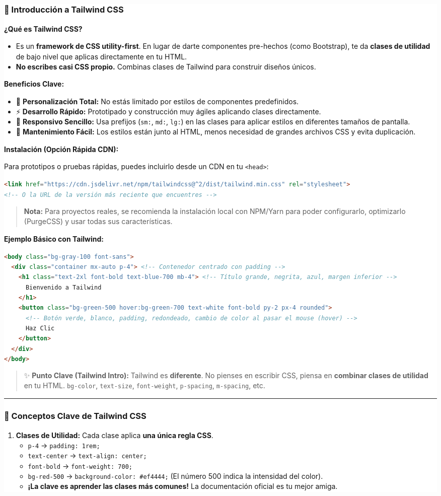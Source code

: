 
### 💨 Introducción a Tailwind CSS

**¿Qué es Tailwind CSS?**

*   Es un **framework de CSS utility-first**. En lugar de darte componentes pre-hechos (como Bootstrap), te da **clases de utilidad** de bajo nivel que aplicas directamente en tu HTML.
*   **No escribes casi CSS propio.** Combinas clases de Tailwind para construir diseños únicos.

**Beneficios Clave:**

*   🎨 **Personalización Total:** No estás limitado por estilos de componentes predefinidos.
*   ⚡ **Desarrollo Rápido:** Prototipado y construcción muy ágiles aplicando clases directamente.
*   📱 **Responsivo Sencillo:** Usa prefijos (`sm:`, `md:`, `lg:`) en las clases para aplicar estilos en diferentes tamaños de pantalla.
*   🧹 **Mantenimiento Fácil:** Los estilos están junto al HTML, menos necesidad de grandes archivos CSS y evita duplicación.

**Instalación (Opción Rápida CDN):**

Para prototipos o pruebas rápidas, puedes incluirlo desde un CDN en tu `<head>`:

```html
<link href="https://cdn.jsdelivr.net/npm/tailwindcss@^2/dist/tailwind.min.css" rel="stylesheet">
<!-- O la URL de la versión más reciente que encuentres -->
```

> **Nota:** Para proyectos reales, se recomienda la instalación local con NPM/Yarn para poder configurarlo, optimizarlo (PurgeCSS) y usar todas sus características.

**Ejemplo Básico con Tailwind:**

```html
<body class="bg-gray-100 font-sans">
  <div class="container mx-auto p-4"> <!-- Contenedor centrado con padding -->
    <h1 class="text-2xl font-bold text-blue-700 mb-4"> <!-- Título grande, negrita, azul, margen inferior -->
      Bienvenido a Tailwind
    </h1>
    <button class="bg-green-500 hover:bg-green-700 text-white font-bold py-2 px-4 rounded">
      <!-- Botón verde, blanco, padding, redondeado, cambio de color al pasar el mouse (hover) -->
      Haz Clic
    </button>
  </div>
</body>
```

> ✨ **Punto Clave (Tailwind Intro):** Tailwind es **diferente**. No pienses en escribir CSS, piensa en **combinar clases de utilidad** en tu HTML. `bg-color`, `text-size`, `font-weight`, `p-spacing`, `m-spacing`, etc.

---

### 🔑 Conceptos Clave de Tailwind CSS

1.  **Clases de Utilidad:** Cada clase aplica **una única regla CSS**.
    *   `p-4` -> `padding: 1rem;`
    *   `text-center` -> `text-align: center;`
    *   `font-bold` -> `font-weight: 700;`
    *   `bg-red-500` -> `background-color: #ef4444;` (El número 500 indica la intensidad del color).
    *   **¡La clave es aprender las clases más comunes!** La documentación oficial es tu mejor amiga.
